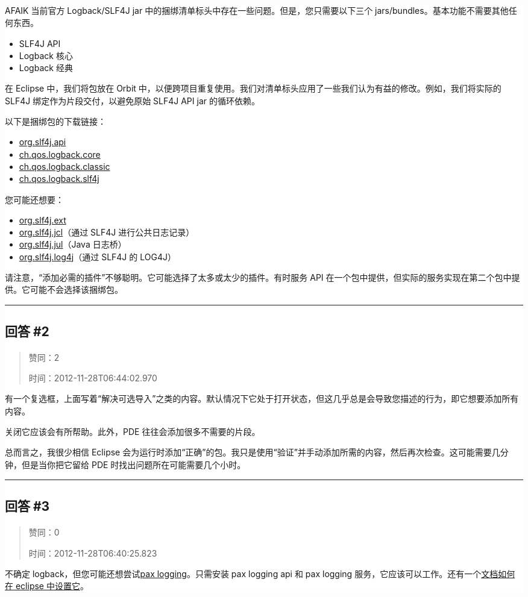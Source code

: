 AFAIK 当前官方 Logback/SLF4J jar 中的捆绑清单标头中存在一些问题。但是，您只需要以下三个 jars/bundles。基本功能不需要其他任何东西。

*   SLF4J API
*   Logback 核心
*   Logback 经典

在 Eclipse 中，我们将包放在 Orbit 中，以便跨项目重复使用。我们对清单标头应用了一些我们认为有益的修改。例如，我们将实际的 SLF4J 绑定作为片段交付，以避免原始 SLF4J API jar 的循环依赖。

以下是捆绑包的下载链接：

*   [org.slf4j.api](http://www.eclipse.org/downloads/download.php?r=1&file=/tools/orbit/downloads/drops/R20120526062928/repository/plugins/org.slf4j.api_1.6.4.v20120130-2120.jar)
*   [ch.qos.logback.core](http://www.eclipse.org/downloads/download.php?r=1&file=/tools/orbit/downloads/drops/R20120526062928/repository/plugins/ch.qos.logback.core_1.0.0.v20111214-2030.jar)
*   [ch.qos.logback.classic](http://www.eclipse.org/downloads/download.php?r=1&file=/tools/orbit/downloads/drops/R20120526062928/repository/plugins/ch.qos.logback.classic_1.0.0.v20111214-2030.jar)
*   [ch.qos.logback.slf4j](http://www.eclipse.org/downloads/download.php?r=1&file=/tools/orbit/downloads/drops/R20120526062928/repository/plugins/ch.qos.logback.slf4j_1.0.0.v20120123-1500.jar)

您可能还想要：

*   [org.slf4j.ext](http://www.eclipse.org/downloads/download.php?r=1&file=/tools/orbit/downloads/drops/R20120526062928/repository/plugins/org.slf4j.ext_1.6.4.v20120130-2120.jar)
*   [org.slf4j.jcl](http://www.eclipse.org/downloads/download.php?r=1&file=/tools/orbit/downloads/drops/R20120526062928/repository/plugins/org.slf4j.jcl_1.6.4.v20120130-2120.jar)（通过 SLF4J 进行公共日志记录）
*   [org.slf4j.jul](http://www.eclipse.org/downloads/download.php?r=1&file=/tools/orbit/downloads/drops/R20120526062928/repository/plugins/org.slf4j.jul_1.6.4.v20120130-2120.jar)（Java 日志桥）
*   [org.slf4j.log4j](http://www.eclipse.org/downloads/download.php?r=1&file=/tools/orbit/downloads/drops/R20120526062928/repository/plugins/org.slf4j.log4j_1.6.4.v20120130-2120.jar)（通过 SLF4J 的 LOG4J）

请注意，“添加必需的插件”不够聪明。它可能选择了太多或太少的插件。有时服务 API 在一个包中提供，但实际的服务实现在第二个包中提供。它可能不会选择该捆绑包。

* * *

## 回答 #2

> 赞同：2
> 
> 时间：2012-11-28T06:44:02.970

有一个复选框，上面写着“解决可选导入”之类的内容。默认情况下它处于打开状态，但这几乎总是会导致您描述的行为，即它想要添加所有内容。

关闭它应该会有所帮助。此外，PDE 往往会添加很多不需要的片段。

总而言之，我很少相信 Eclipse 会为运行时添加“正确”的包。我只是使用“验证”并手动添加所需的内容，然后再次检查。这可能需要几分钟，但是当你把它留给 PDE 时找出问题所在可能需要几个小时。

* * *

## 回答 #3

> 赞同：0
> 
> 时间：2012-11-28T06:40:25.823

不确定 logback，但您可能还想尝试[pax logging](http://team.ops4j.org/wiki/display/paxlogging/Pax+Logging)。只需安装 pax logging api 和 pax logging 服务，它应该可以工作。还有一个[文档如何在 eclipse 中设置它](http://team.ops4j.org/wiki/display/paxlogging/PaxLogging+inside+PDE)。
